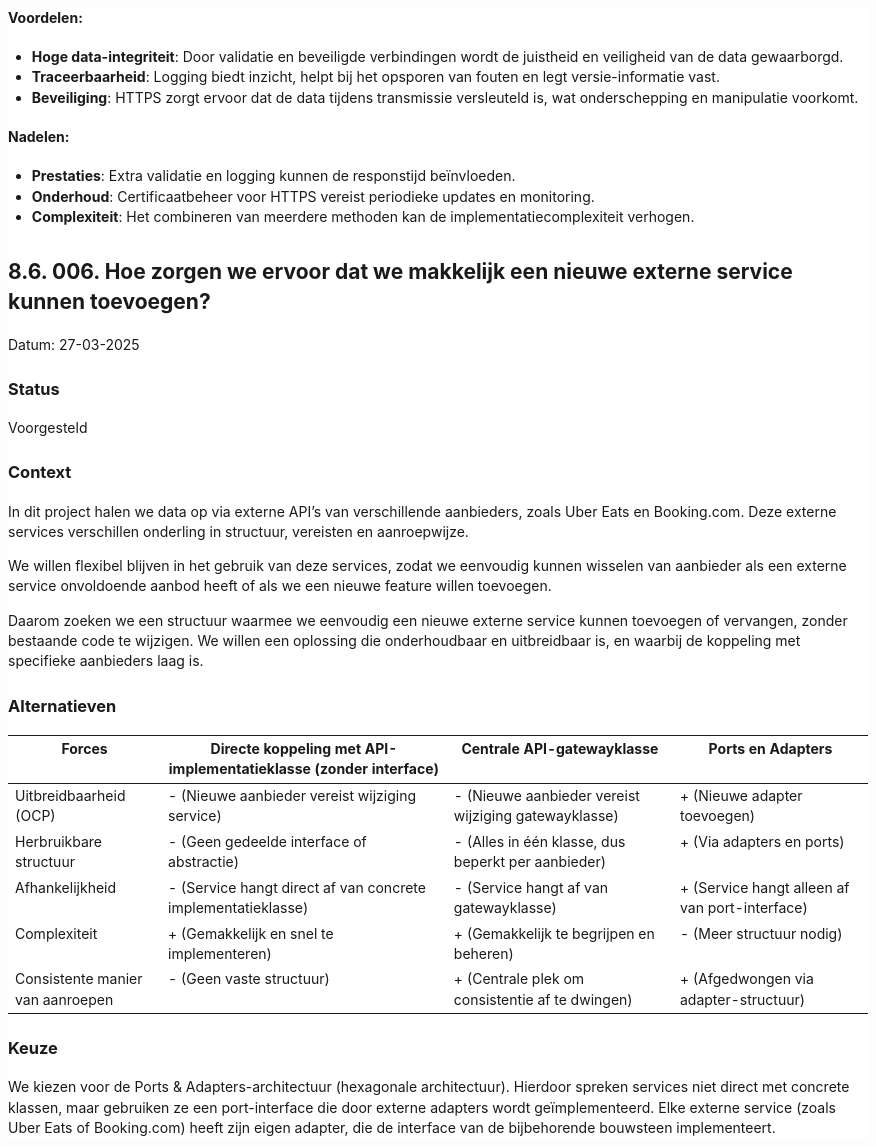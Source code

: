 #### **Voordelen:**

- **Hoge data-integriteit**: Door validatie en beveiligde verbindingen wordt de juistheid en veiligheid van de data gewaarborgd.
- **Traceerbaarheid**: Logging biedt inzicht, helpt bij het opsporen van fouten en legt versie-informatie vast.
- **Beveiliging**: HTTPS zorgt ervoor dat de data tijdens transmissie versleuteld is, wat onderschepping en manipulatie voorkomt.

#### **Nadelen:**

- **Prestaties**: Extra validatie en logging kunnen de responstijd beïnvloeden.
- **Onderhoud**: Certificaatbeheer voor HTTPS vereist periodieke updates en monitoring.
- **Complexiteit**: Het combineren van meerdere methoden kan de implementatiecomplexiteit verhogen.

## 8.6. 006. Hoe zorgen we ervoor dat we makkelijk een nieuwe externe service kunnen toevoegen?

Datum: 27-03-2025

### Status

Voorgesteld

### Context

In dit project halen we data op via externe API’s van verschillende aanbieders, zoals Uber Eats en Booking.com. Deze externe services verschillen onderling in structuur, vereisten en aanroepwijze.

We willen flexibel blijven in het gebruik van deze services, zodat we eenvoudig kunnen wisselen van aanbieder als een externe service onvoldoende aanbod heeft of als we een nieuwe feature willen toevoegen.

Daarom zoeken we een structuur waarmee we eenvoudig een nieuwe externe service kunnen toevoegen of vervangen, zonder bestaande code te wijzigen. We willen een oplossing die onderhoudbaar en uitbreidbaar is, en waarbij de koppeling met specifieke aanbieders laag is.

### Alternatieven

| Forces                           | Directe koppeling met API-implementatieklasse (zonder interface) | Centrale API-gatewayklasse                           | Ports en Adapters                              |
| -------------------------------- | ---------------------------------------------------------------- | ---------------------------------------------------- | ---------------------------------------------- |
| Uitbreidbaarheid (OCP)           | - (Nieuwe aanbieder vereist wijziging service)                   | - (Nieuwe aanbieder vereist wijziging gatewayklasse) | + (Nieuwe adapter toevoegen)                   |
| Herbruikbare structuur           | - (Geen gedeelde interface of abstractie)                        | - (Alles in één klasse, dus beperkt per aanbieder)   | + (Via adapters en ports)                      |
| Afhankelijkheid                  | - (Service hangt direct af van concrete implementatieklasse)     | - (Service hangt af van gatewayklasse)               | + (Service hangt alleen af van port-interface) |
| Complexiteit                     | + (Gemakkelijk en snel te implementeren)                         | + (Gemakkelijk te begrijpen en beheren)              | - (Meer structuur nodig)                       |
| Consistente manier van aanroepen | - (Geen vaste structuur)                                         | + (Centrale plek om consistentie af te dwingen)      | + (Afgedwongen via adapter-structuur)          |

### Keuze

We kiezen voor de Ports & Adapters-architectuur (hexagonale architectuur). Hierdoor spreken services niet direct met concrete klassen, maar gebruiken ze een port-interface die door externe adapters wordt geïmplementeerd. Elke externe service (zoals Uber Eats of Booking.com) heeft zijn eigen adapter, die de interface van de bijbehorende bouwsteen implementeert.
